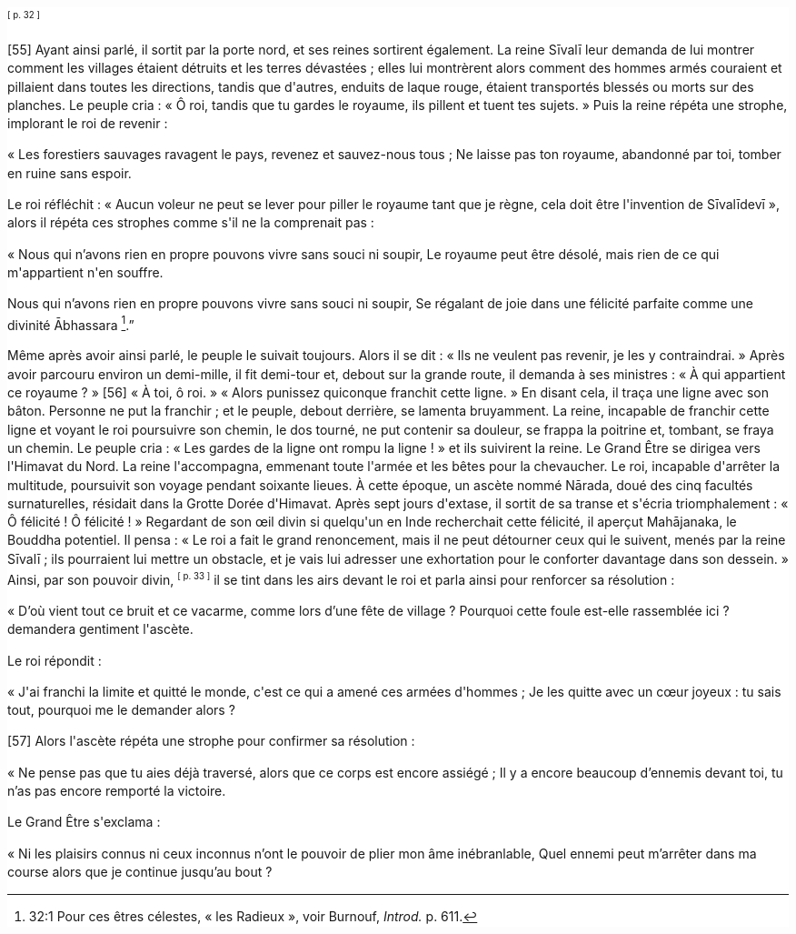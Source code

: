 <span id="p32"><sup><small>[ p. 32 ]</small></sup></span>

\[55\] Ayant ainsi parlé, il sortit par la porte nord, et ses reines sortirent également. La reine Sīvalī leur demanda de lui montrer comment les villages étaient détruits et les terres dévastées ; elles lui montrèrent alors comment des hommes armés couraient et pillaient dans toutes les directions, tandis que d'autres, enduits de laque rouge, étaient transportés blessés ou morts sur des planches. Le peuple cria : « Ô roi, tandis que tu gardes le royaume, ils pillent et tuent tes sujets. » Puis la reine répéta une strophe, implorant le roi de revenir :

« Les forestiers sauvages ravagent le pays, revenez et sauvez-nous tous ;
Ne laisse pas ton royaume, abandonné par toi, tomber en ruine sans espoir.

Le roi réfléchit : « Aucun voleur ne peut se lever pour piller le royaume tant que je règne, cela doit être l'invention de Sīvalīdevī », alors il répéta ces strophes comme s'il ne la comprenait pas :

« Nous qui n’avons rien en propre pouvons vivre sans souci ni soupir,
Le royaume peut être désolé, mais rien de ce qui m'appartient n'en souffre.

Nous qui n’avons rien en propre pouvons vivre sans souci ni soupir,
Se régalant de joie dans une félicité parfaite comme une divinité Ābhassara [^42].”

Même après avoir ainsi parlé, le peuple le suivait toujours. Alors il se dit : « Ils ne veulent pas revenir, je les y contraindrai. » Après avoir parcouru environ un demi-mille, il fit demi-tour et, debout sur la grande route, il demanda à ses ministres : « À qui appartient ce royaume ? » \[56\] « À toi, ô roi. » « Alors punissez quiconque franchit cette ligne. » En disant cela, il traça une ligne avec son bâton. Personne ne put la franchir ; et le peuple, debout derrière, se lamenta bruyamment. La reine, incapable de franchir cette ligne et voyant le roi poursuivre son chemin, le dos tourné, ne put contenir sa douleur, se frappa la poitrine et, tombant, se fraya un chemin. Le peuple cria : « Les gardes de la ligne ont rompu la ligne ! » et ils suivirent la reine. Le Grand Être se dirigea vers l'Himavat du Nord. La reine l'accompagna, emmenant toute l'armée et les bêtes pour la chevaucher. Le roi, incapable d'arrêter la multitude, poursuivit son voyage pendant soixante lieues. À cette époque, un ascète nommé Nārada, doué des cinq facultés surnaturelles, résidait dans la Grotte Dorée d'Himavat. Après sept jours d'extase, il sortit de sa transe et s'écria triomphalement : « Ô félicité ! Ô félicité ! » Regardant de son œil divin si quelqu'un en Inde recherchait cette félicité, il aperçut Mahājanaka, le Bouddha potentiel. Il pensa : « Le roi a fait le grand renoncement, mais il ne peut détourner ceux qui le suivent, menés par la reine Sīvalī ; ils pourraient lui mettre un obstacle, et je vais lui adresser une exhortation pour le conforter davantage dans son dessein. » Ainsi, par son pouvoir divin, <span id="p33"><sup><small>[ p. 33 ]</small></sup></span> il se tint dans les airs devant le roi et parla ainsi pour renforcer sa résolution :

« D’où vient tout ce bruit et ce vacarme, comme lors d’une fête de village ?
Pourquoi cette foule est-elle rassemblée ici ? demandera gentiment l'ascète.

Le roi répondit :

« J'ai franchi la limite et quitté le monde, c'est ce qui a amené ces armées d'hommes ;
Je les quitte avec un cœur joyeux : tu sais tout, pourquoi me le demander alors ?

\[57\] Alors l'ascète répéta une strophe pour confirmer sa résolution :

« Ne pense pas que tu aies déjà traversé, alors que ce corps est encore assiégé ;
Il y a encore beaucoup d’ennemis devant toi, tu n’as pas encore remporté la victoire.

Le Grand Être s'exclama :

« Ni les plaisirs connus ni ceux inconnus n’ont le pouvoir de plier mon âme inébranlable,
Quel ennemi peut m’arrêter dans ma course alors que je continue jusqu’au bout ?


[^26]: 22:1 Je lirais _sattajaṁghasatthāni_ (cf. Texte, iii. 283, 18). Le texte _\-satāni_ signifierait « 700 jambes », c'est-à-dire 350 hommes (?).
[^28]: 23:1 Le professeur Cowell ajoute en marge de son texte : « _na,_ ou est-ce une question ?
[^29]: 26:1 Ainsi, dans le Kathāsaritsāgara, § 72, 47, 54, la jeune fille-serpent donne au héros une épée et un cheval.
[^32]: 28:2 C'est l'une des mers situées entre les sept cercles concentriques de roches autour de Meru. Hardy, p. 12.
[^33]: 28:3 Les six strophes qui suivent en Pali ont été traduites dans le Vol. IV. p. 171.
[^34]: 30:1 Voir Hardy, _Budhism_, p. 27.
[^36]: 30:3 Une longue description, pleine de répétitions, est ici très condensée.
[^38]: 30:5 L’utilisation du mot _rathakāro_ pourrait suggérer des « sandales en bois », mais celles-ci étaient interdites par Bouddha, voir _Mahāvagga,_ V. 6.
[^39]: 30:6 Cf. Vol. IV. p. 172 (texte).
[^40]: 31:1 Pour les jarres en or utilisées lors de l'investiture d'un roi, voir Rāmāy. II. 15, Kathāsarits. XV. 77.
[^42]: 32:1 Pour ces êtres célestes, « les Radieux », voir Burnouf, _Introd._ p. 611.
[^43]: 33:1 Nārada est parfois appelé le fils du Muni Kaçyapa ; voir Wilson, _Vishṇu Purāna,_ Vol. II. p. 19.